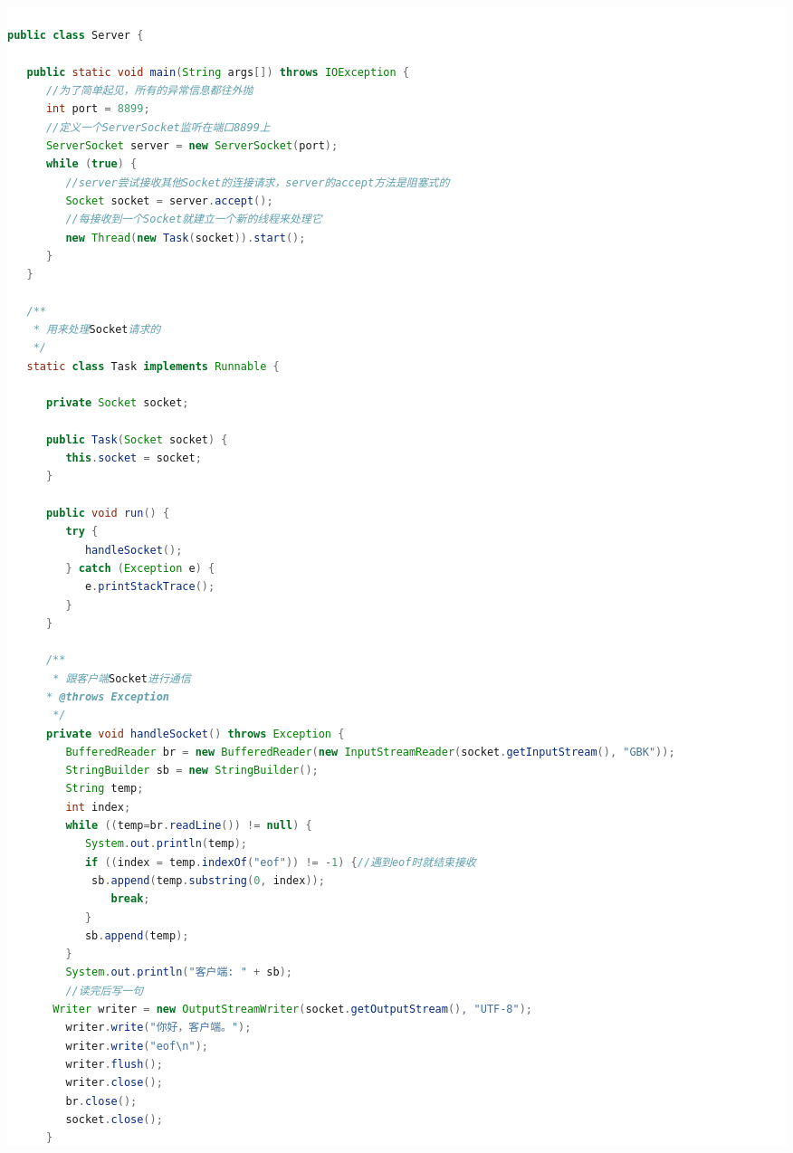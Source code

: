 ```java

public class Server {  
   
   public static void main(String args[]) throws IOException {  
      //为了简单起见，所有的异常信息都往外抛  
      int port = 8899;  
      //定义一个ServerSocket监听在端口8899上  
      ServerSocket server = new ServerSocket(port);  
      while (true) {  
         //server尝试接收其他Socket的连接请求，server的accept方法是阻塞式的  
         Socket socket = server.accept();  
         //每接收到一个Socket就建立一个新的线程来处理它  
         new Thread(new Task(socket)).start();  
      }  
   }  
     
   /** 
    * 用来处理Socket请求的 
    */  
   static class Task implements Runnable {  
   
      private Socket socket;  
        
      public Task(Socket socket) {  
         this.socket = socket;  
      }  
        
      public void run() {  
         try {  
            handleSocket();  
         } catch (Exception e) {  
            e.printStackTrace();  
         }  
      }  
        
      /** 
       * 跟客户端Socket进行通信 
      * @throws Exception 
       */  
      private void handleSocket() throws Exception {  
         BufferedReader br = new BufferedReader(new InputStreamReader(socket.getInputStream(), "GBK"));  
         StringBuilder sb = new StringBuilder();  
         String temp;  
         int index;  
         while ((temp=br.readLine()) != null) {  
            System.out.println(temp);  
            if ((index = temp.indexOf("eof")) != -1) {//遇到eof时就结束接收  
             sb.append(temp.substring(0, index));  
                break;  
            }  
            sb.append(temp);  
         }  
         System.out.println("客户端: " + sb);  
         //读完后写一句  
       Writer writer = new OutputStreamWriter(socket.getOutputStream(), "UTF-8");  
         writer.write("你好，客户端。");  
         writer.write("eof\n");  
         writer.flush();  
         writer.close();  
         br.close();  
         socket.close();  
      }  
```